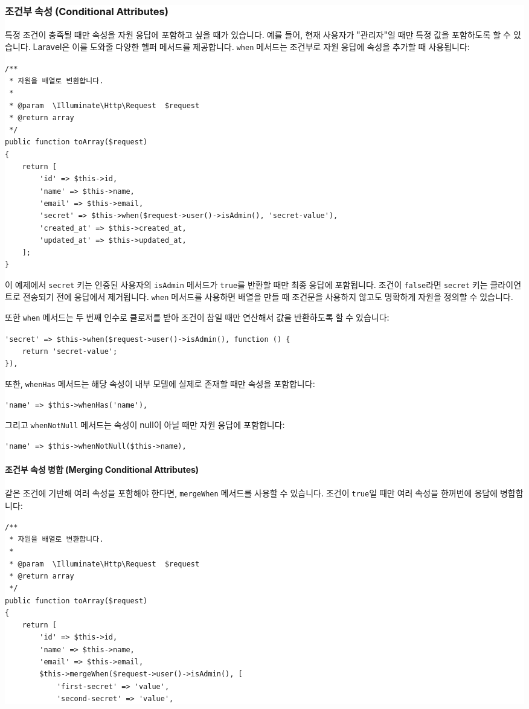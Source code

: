 <a name="conditional-attributes"></a>
### 조건부 속성 (Conditional Attributes)

특정 조건이 충족될 때만 속성을 자원 응답에 포함하고 싶을 때가 있습니다. 예를 들어, 현재 사용자가 "관리자"일 때만 특정 값을 포함하도록 할 수 있습니다. Laravel은 이를 도와줄 다양한 헬퍼 메서드를 제공합니다. `when` 메서드는 조건부로 자원 응답에 속성을 추가할 때 사용됩니다:

```
/**
 * 자원을 배열로 변환합니다.
 *
 * @param  \Illuminate\Http\Request  $request
 * @return array
 */
public function toArray($request)
{
    return [
        'id' => $this->id,
        'name' => $this->name,
        'email' => $this->email,
        'secret' => $this->when($request->user()->isAdmin(), 'secret-value'),
        'created_at' => $this->created_at,
        'updated_at' => $this->updated_at,
    ];
}
```

이 예제에서 `secret` 키는 인증된 사용자의 `isAdmin` 메서드가 `true`를 반환할 때만 최종 응답에 포함됩니다. 조건이 `false`라면 `secret` 키는 클라이언트로 전송되기 전에 응답에서 제거됩니다. `when` 메서드를 사용하면 배열을 만들 때 조건문을 사용하지 않고도 명확하게 자원을 정의할 수 있습니다.

또한 `when` 메서드는 두 번째 인수로 클로저를 받아 조건이 참일 때만 연산해서 값을 반환하도록 할 수 있습니다:

```
'secret' => $this->when($request->user()->isAdmin(), function () {
    return 'secret-value';
}),
```

또한, `whenHas` 메서드는 해당 속성이 내부 모델에 실제로 존재할 때만 속성을 포함합니다:

```
'name' => $this->whenHas('name'),
```

그리고 `whenNotNull` 메서드는 속성이 null이 아닐 때만 자원 응답에 포함합니다:

```
'name' => $this->whenNotNull($this->name),
```

<a name="merging-conditional-attributes"></a>
#### 조건부 속성 병합 (Merging Conditional Attributes)

같은 조건에 기반해 여러 속성을 포함해야 한다면, `mergeWhen` 메서드를 사용할 수 있습니다. 조건이 `true`일 때만 여러 속성을 한꺼번에 응답에 병합합니다:

```
/**
 * 자원을 배열로 변환합니다.
 *
 * @param  \Illuminate\Http\Request  $request
 * @return array
 */
public function toArray($request)
{
    return [
        'id' => $this->id,
        'name' => $this->name,
        'email' => $this->email,
        $this->mergeWhen($request->user()->isAdmin(), [
            'first-secret' => 'value',
            'second-secret' => 'value',
```